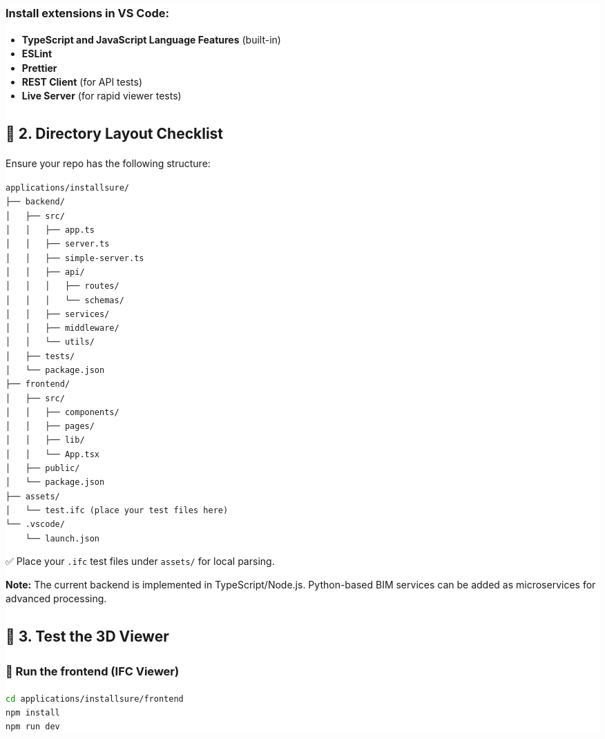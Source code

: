 ### Install extensions in VS Code:

- **TypeScript and JavaScript Language Features** (built-in)
- **ESLint**
- **Prettier**
- **REST Client** (for API tests)
- **Live Server** (for rapid viewer tests)

## 📂 2. Directory Layout Checklist

Ensure your repo has the following structure:

```
applications/installsure/
├── backend/
│   ├── src/
│   │   ├── app.ts
│   │   ├── server.ts
│   │   ├── simple-server.ts
│   │   ├── api/
│   │   │   ├── routes/
│   │   │   └── schemas/
│   │   ├── services/
│   │   ├── middleware/
│   │   └── utils/
│   ├── tests/
│   └── package.json
├── frontend/
│   ├── src/
│   │   ├── components/
│   │   ├── pages/
│   │   ├── lib/
│   │   └── App.tsx
│   ├── public/
│   └── package.json
├── assets/
│   └── test.ifc (place your test files here)
└── .vscode/
    └── launch.json
```

✅ Place your `.ifc` test files under `assets/` for local parsing.

**Note:** The current backend is implemented in TypeScript/Node.js. Python-based BIM services can be added as microservices for advanced processing.

## 🚦 3. Test the 3D Viewer

### 🧪 Run the frontend (IFC Viewer)

```bash
cd applications/installsure/frontend
npm install
npm run dev
```
